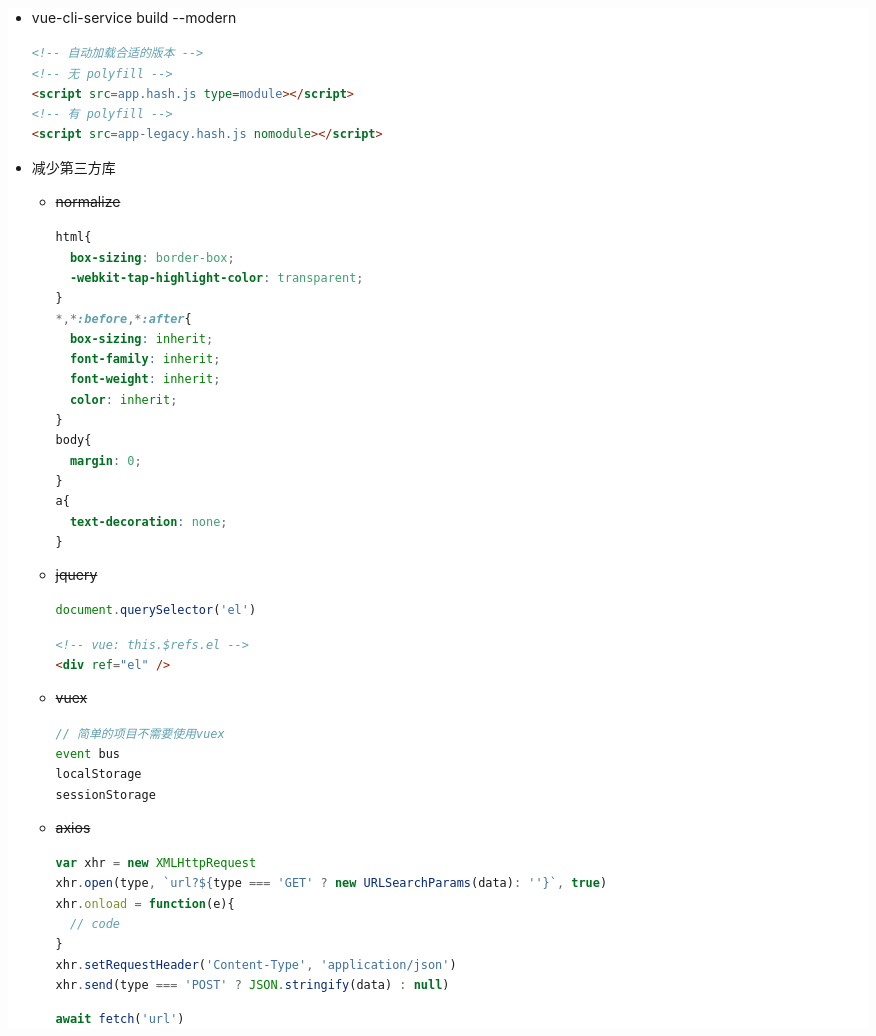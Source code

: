   - vue-cli-service build --modern
    ```html
    <!-- 自动加载合适的版本 -->
    <!-- 无 polyfill -->
    <script src=app.hash.js type=module></script>
    <!-- 有 polyfill -->
    <script src=app-legacy.hash.js nomodule></script>
    ```

* 减少第三方库
  - ~~normalize~~
    ```css
    html{
      box-sizing: border-box;
      -webkit-tap-highlight-color: transparent;
    }
    *,*:before,*:after{
      box-sizing: inherit;
      font-family: inherit;
      font-weight: inherit;
      color: inherit;
    }
    body{
      margin: 0;
    }
    a{
      text-decoration: none;
    }
    ```

  - ~~jquery~~
    ```javascript
    document.querySelector('el')
    ```
    ```html
    <!-- vue: this.$refs.el -->
    <div ref="el" />
    ```

  - ~~vuex~~
    ```javascript
    // 简单的项目不需要使用vuex
    event bus
    localStorage
    sessionStorage
    ```

  - ~~axios~~
    ```javascript
    var xhr = new XMLHttpRequest
    xhr.open(type, `url?${type === 'GET' ? new URLSearchParams(data): ''}`, true)
    xhr.onload = function(e){
      // code
    }
    xhr.setRequestHeader('Content-Type', 'application/json')
    xhr.send(type === 'POST' ? JSON.stringify(data) : null)
    ```
    ```javascript
    await fetch('url')
    ```
